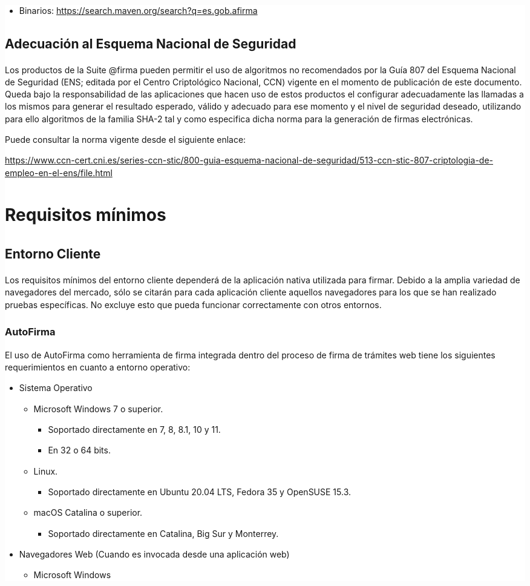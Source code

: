 - Binarios: <https://search.maven.org/search?q=es.gob.afirma>

## Adecuación al Esquema Nacional de Seguridad

Los productos de la Suite @firma pueden permitir el uso de algoritmos no
recomendados por la Guía 807 del Esquema Nacional de Seguridad (ENS;
editada por el Centro Criptológico Nacional, CCN) vigente en el momento
de publicación de este documento. Queda bajo la responsabilidad de las
aplicaciones que hacen uso de estos productos el configurar
adecuadamente las llamadas a los mismos para generar el resultado
esperado, válido y adecuado para ese momento y el nivel de seguridad
deseado, utilizando para ello algoritmos de la familia SHA-2 tal y como
especifica dicha norma para la generación de firmas electrónicas.

Puede consultar la norma vigente desde el siguiente enlace:

<https://www.ccn-cert.cni.es/series-ccn-stic/800-guia-esquema-nacional-de-seguridad/513-ccn-stic-807-criptologia-de-empleo-en-el-ens/file.html>

# Requisitos mínimos

## Entorno Cliente

Los requisitos mínimos del entorno cliente dependerá de la aplicación
nativa utilizada para firmar. Debido a la amplia variedad de navegadores
del mercado, sólo se citarán para cada aplicación cliente aquellos
navegadores para los que se han realizado pruebas específicas. No
excluye esto que pueda funcionar correctamente con otros entornos.

### AutoFirma

El uso de AutoFirma como herramienta de firma integrada dentro del
proceso de firma de trámites web tiene los siguientes requerimientos en
cuanto a entorno operativo:

- Sistema Operativo

  - Microsoft Windows 7 o superior.

    - Soportado directamente en 7, 8, 8.1, 10 y 11.

    - En 32 o 64 bits.

  - Linux.

    - Soportado directamente en Ubuntu 20.04 LTS, Fedora 35 y OpenSUSE
      15.3.

  - macOS Catalina o superior.

    - Soportado directamente en Catalina, Big Sur y Monterrey.

- Navegadores Web (Cuando es invocada desde una aplicación web)

  - Microsoft Windows
